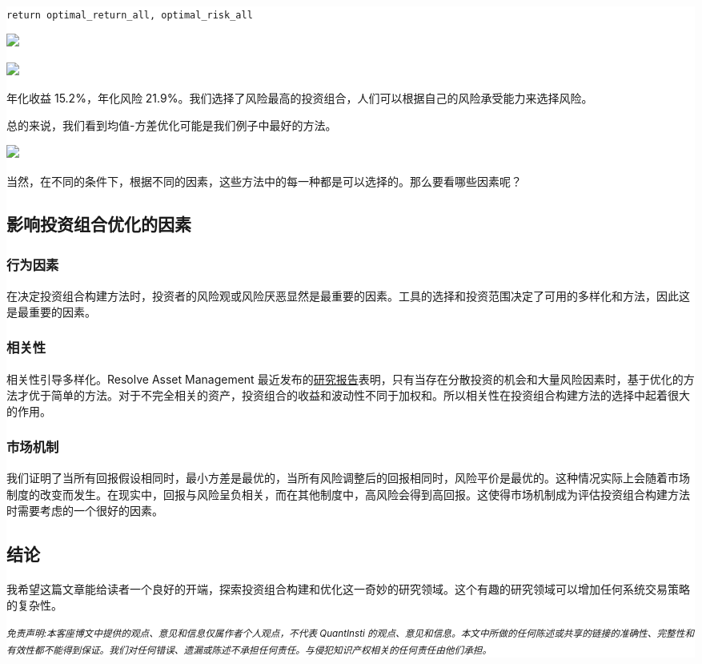 ```
return optimal_return_all, optimal_risk_all
```

![](../Images/52d177b5a2c7b1983d8d9960e31d8a66.png)

![](../Images/457f1d98bccdaec3a471411ae2075a4c.png)

年化收益 15.2%，年化风险 21.9%。我们选择了风险最高的投资组合，人们可以根据自己的风险承受能力来选择风险。

总的来说，我们看到均值-方差优化可能是我们例子中最好的方法。

![](../Images/6d57cc94e01d519a075d3e0ca98f65fe.png)

当然，在不同的条件下，根据不同的因素，这些方法中的每一种都是可以选择的。那么要看哪些因素呢？

## **影响投资组合优化的因素**

### **行为因素**

在决定投资组合构建方法时，投资者的风险观或风险厌恶显然是最重要的因素。工具的选择和投资范围决定了可用的多样化和方法，因此这是最重要的因素。

### **相关性**

相关性引导多样化。Resolve Asset Management 最近发布的[研究报告](https://www.google.com/url?q=https://investresolve.com/blog/portfolio-optimization-simple-optimal-methods/?utm_campaign%3DOktopost-RAM%2BBlog%26utm_content%3DOktopost-facebook%26utm_medium%3Dsocial%26utm_source%3Dfacebook&sa=D&ust=1578568332966000)表明，只有当存在分散投资的机会和大量风险因素时，基于优化的方法才优于简单的方法。对于不完全相关的资产，投资组合的收益和波动性不同于加权和。所以相关性在投资组合构建方法的选择中起着很大的作用。

### **市场机制**

我们证明了当所有回报假设相同时，最小方差是最优的，当所有风险调整后的回报相同时，风险平价是最优的。这种情况实际上会随着市场制度的改变而发生。在现实中，回报与风险呈负相关，而在其他制度中，高风险会得到高回报。这使得市场机制成为评估投资组合构建方法时需要考虑的一个很好的因素。

## **结论**

我希望这篇文章能给读者一个良好的开端，探索投资组合构建和优化这一奇妙的研究领域。这个有趣的研究领域可以增加任何系统交易策略的复杂性。

<small>*免责声明:本客座博文中提供的观点、意见和信息仅属作者个人观点，不代表 QuantInsti 的观点、意见和信息。本文中所做的任何陈述或共享的链接的准确性、完整性和有效性都不能得到保证。我们对任何错误、遗漏或陈述不承担任何责任。与侵犯知识产权相关的任何责任由他们承担。*</small>